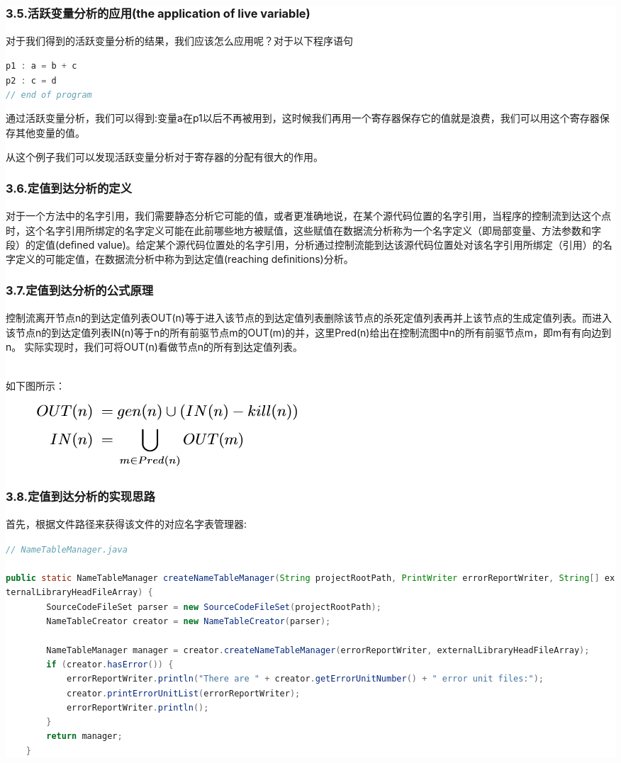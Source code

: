 ### 3.5.活跃变量分析的应用(the application of live variable)

对于我们得到的活跃变量分析的结果，我们应该怎么应用呢？对于以下程序语句

```java
p1 : a = b + c
p2 : c = d
// end of program
```

通过活跃变量分析，我们可以得到:变量a在p1以后不再被用到，这时候我们再用一个寄存器保存它的值就是浪费，我们可以用这个寄存器保存其他变量的值。

从这个例子我们可以发现活跃变量分析对于寄存器的分配有很大的作用。

### 3.6.定值到达分析的定义
对于一个方法中的名字引用，我们需要静态分析它可能的值，或者更准确地说，在某个源代码位置的名字引用，当程序的控制流到达这个点时，这个名字引用所绑定的名字定义可能在此前哪些地方被赋值，这些赋值在数据流分析称为一个名字定义（即局部变量、方法参数和字段）的定值(deﬁned value)。给定某个源代码位置处的名字引用，分析通过控制流能到达该源代码位置处对该名字引用所绑定（引用）的名字定义的可能定值，在数据流分析中称为到达定值(reaching deﬁnitions)分析。


### 3.7.定值到达分析的公式原理

控制流离开节点n的到达定值列表OUT(n)等于进入该节点的到达定值列表删除该节点的杀死定值列表再并上该节点的生成定值列表。而进入该节点n的到达定值列表IN(n)等于n的所有前驱节点m的OUT(m)的并，这里Pred(n)给出在控制流图中n的所有前驱节点m，即m有有向边到n。 实际实现时，我们可将OUT(n)看做节点n的所有到达定值列表。<br><br>

如下图所示：<br>
![reaching definitions](./assets/definition.png)


### 3.8.定值到达分析的实现思路
首先，根据文件路径来获得该文件的对应名字表管理器:

```java
// NameTableManager.java

public static NameTableManager createNameTableManager(String projectRootPath, PrintWriter errorReportWriter, String[] externalLibraryHeadFileArray) {
		SourceCodeFileSet parser = new SourceCodeFileSet(projectRootPath);
		NameTableCreator creator = new NameTableCreator(parser);

		NameTableManager manager = creator.createNameTableManager(errorReportWriter, externalLibraryHeadFileArray);
		if (creator.hasError()) {
			errorReportWriter.println("There are " + creator.getErrorUnitNumber() + " error unit files:");
			creator.printErrorUnitList(errorReportWriter);
			errorReportWriter.println();
		}
		return manager;
	}
```
